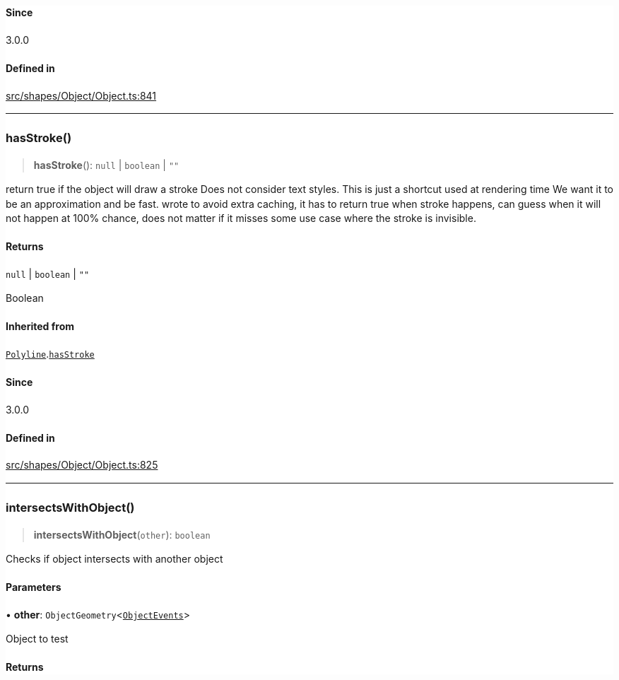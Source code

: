 #### Since

3.0.0

#### Defined in

[src/shapes/Object/Object.ts:841](https://github.com/fabricjs/fabric.js/blob/v6.0.0-rc4/src/shapes/Object/Object.ts#L841)

***

### hasStroke()

> **hasStroke**(): `null` \| `boolean` \| `""`

return true if the object will draw a stroke
Does not consider text styles. This is just a shortcut used at rendering time
We want it to be an approximation and be fast.
wrote to avoid extra caching, it has to return true when stroke happens,
can guess when it will not happen at 100% chance, does not matter if it misses
some use case where the stroke is invisible.

#### Returns

`null` \| `boolean` \| `""`

Boolean

#### Inherited from

[`Polyline`](/api/classes/polyline/).[`hasStroke`](/api/classes/polyline/#hasstroke)

#### Since

3.0.0

#### Defined in

[src/shapes/Object/Object.ts:825](https://github.com/fabricjs/fabric.js/blob/v6.0.0-rc4/src/shapes/Object/Object.ts#L825)

***

### intersectsWithObject()

> **intersectsWithObject**(`other`): `boolean`

Checks if object intersects with another object

#### Parameters

• **other**: `ObjectGeometry`\<[`ObjectEvents`](/api/interfaces/objectevents/)\>

Object to test

#### Returns
